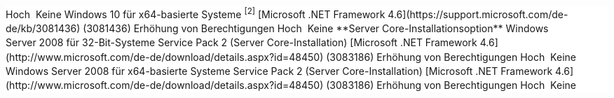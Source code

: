 <td style="border:1px solid black;">
Hoch 
</td>
<td style="border:1px solid black;">
Keine
</td>
</tr>
<tr>
<td style="border:1px solid black;">
Windows 10 für x64-basierte Systeme <sup>[2]</sup>
</td>
<td style="border:1px solid black;">
[Microsoft .NET Framework 4.6](https://support.microsoft.com/de-de/kb/3081436)  
(3081436)
</td>
<td style="border:1px solid black;">
Erhöhung von Berechtigungen
</td>
<td style="border:1px solid black;">
Hoch 
</td>
<td style="border:1px solid black;">
Keine
</td>
</tr>
<tr>
<td style="border:1px solid black;" colspan="5">
**Server Core-Installationsoption**
</td>
</tr>
<tr>
<td style="border:1px solid black;">
Windows Server 2008 für 32-Bit-Systeme Service Pack 2 (Server Core-Installation)
</td>
<td style="border:1px solid black;">
[Microsoft .NET Framework 4.6](http://www.microsoft.com/de-de/download/details.aspx?id=48450)  
(3083186)
</td>
<td style="border:1px solid black;">
Erhöhung von Berechtigungen
</td>
<td style="border:1px solid black;">
Hoch 
</td>
<td style="border:1px solid black;">
Keine
</td>
</tr>
<tr>
<td style="border:1px solid black;">
Windows Server 2008 für x64-basierte Systeme Service Pack 2 (Server Core-Installation)
</td>
<td style="border:1px solid black;">
[Microsoft .NET Framework 4.6](http://www.microsoft.com/de-de/download/details.aspx?id=48450)  
(3083186)
</td>
<td style="border:1px solid black;">
Erhöhung von Berechtigungen
</td>
<td style="border:1px solid black;">
Hoch 
</td>
<td style="border:1px solid black;">
Keine
